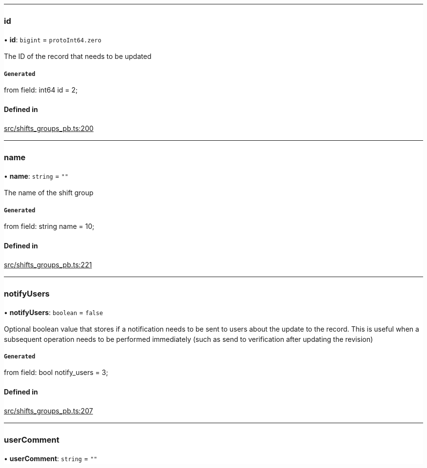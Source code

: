 ___

### id

• **id**: `bigint` = `protoInt64.zero`

The ID of the record that needs to be updated

**`Generated`**

from field: int64 id = 2;

#### Defined in

[src/shifts_groups_pb.ts:200](https://github.com/Unaxiom/genesis-ts-sdk/blob/a265138/src/shifts_groups_pb.ts#L200)

___

### name

• **name**: `string` = `""`

The name of the shift group

**`Generated`**

from field: string name = 10;

#### Defined in

[src/shifts_groups_pb.ts:221](https://github.com/Unaxiom/genesis-ts-sdk/blob/a265138/src/shifts_groups_pb.ts#L221)

___

### notifyUsers

• **notifyUsers**: `boolean` = `false`

Optional boolean value that stores if a notification needs to be sent to users about the update to the record. This is useful when a subsequent operation needs to be performed immediately (such as send to verification after updating the revision)

**`Generated`**

from field: bool notify_users = 3;

#### Defined in

[src/shifts_groups_pb.ts:207](https://github.com/Unaxiom/genesis-ts-sdk/blob/a265138/src/shifts_groups_pb.ts#L207)

___

### userComment

• **userComment**: `string` = `""`
